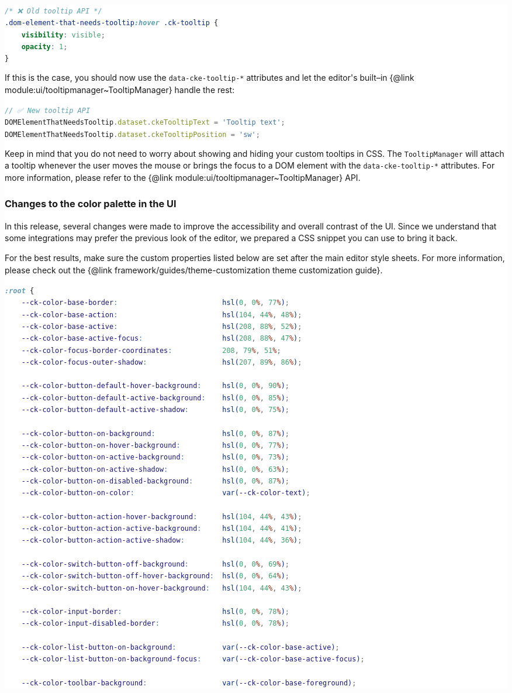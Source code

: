 ```css
/* ❌ Old tooltip API */
.dom-element-that-needs-tooltip:hover .ck-tooltip {
	visibility: visible;
	opacity: 1;
}
```

If this is the case, you should now use the `data-cke-tooltip-*` attributes and let the editor's built–in {@link module:ui/tooltipmanager~TooltipManager} handle the rest:

```js
// ✅ New tooltip API
DOMElementThatNeedsTooltip.dataset.ckeTooltipText = 'Tooltip text';
DOMElementThatNeedsTooltip.dataset.ckeTooltipPosition = 'sw';
```

Keep in mind that you do not need to worry about showing and hiding your custom tooltips in CSS. The `TooltipManager` will attach a tooltip whenever the user moves the mouse or brings the focus to a DOM element with the `data-cke-tooltip-*` attributes. For more information, please refer to the {@link module:ui/tooltipmanager~TooltipManager} API.

### Changes to the color palette in the UI

In this release, several changes were made to improve the accessibility and overall contrast of the UI. Since we understand that some integrations may prefer the previous look of the editor, we prepared a CSS snippet you can use to bring it back.

For the best results, make sure the custom properties listed below are set after the main editor style sheets. For more information, please check out the {@link framework/guides/theme-customization theme customization guide}.

```css
:root {
	--ck-color-base-border: 						hsl(0, 0%, 77%);
	--ck-color-base-action: 						hsl(104, 44%, 48%);
	--ck-color-base-active: 						hsl(208, 88%, 52%);
	--ck-color-base-active-focus:					hsl(208, 88%, 47%);
	--ck-color-focus-border-coordinates: 			208, 79%, 51%;
	--ck-color-focus-outer-shadow: 					hsl(207, 89%, 86%);

	--ck-color-button-default-hover-background: 	hsl(0, 0%, 90%);
	--ck-color-button-default-active-background: 	hsl(0, 0%, 85%);
	--ck-color-button-default-active-shadow: 		hsl(0, 0%, 75%);

	--ck-color-button-on-background: 				hsl(0, 0%, 87%);
	--ck-color-button-on-hover-background: 			hsl(0, 0%, 77%);
	--ck-color-button-on-active-background: 		hsl(0, 0%, 73%);
	--ck-color-button-on-active-shadow: 			hsl(0, 0%, 63%);
	--ck-color-button-on-disabled-background: 		hsl(0, 0%, 87%);
	--ck-color-button-on-color:						var(--ck-color-text);

	--ck-color-button-action-hover-background: 		hsl(104, 44%, 43%);
	--ck-color-button-action-active-background: 	hsl(104, 44%, 41%);
	--ck-color-button-action-active-shadow: 		hsl(104, 44%, 36%);

	--ck-color-switch-button-off-background:		hsl(0, 0%, 69%);
	--ck-color-switch-button-off-hover-background:	hsl(0, 0%, 64%);
	--ck-color-switch-button-on-hover-background: 	hsl(104, 44%, 43%);

	--ck-color-input-border: 						hsl(0, 0%, 78%);
	--ck-color-input-disabled-border: 				hsl(0, 0%, 78%);

	--ck-color-list-button-on-background: 			var(--ck-color-base-active);
	--ck-color-list-button-on-background-focus: 	var(--ck-color-base-active-focus);

	--ck-color-toolbar-background: 					var(--ck-color-base-foreground);
```